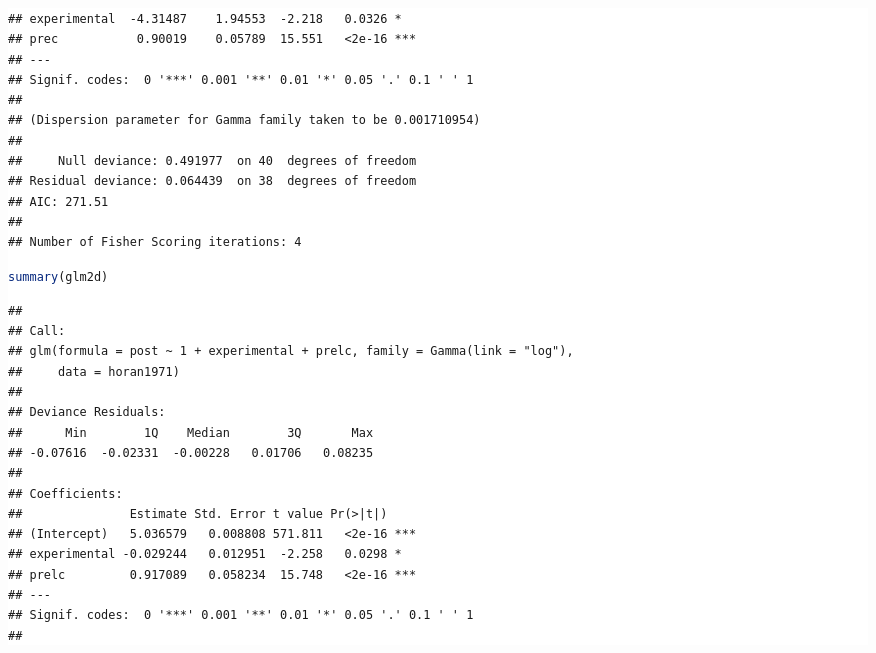     ## experimental  -4.31487    1.94553  -2.218   0.0326 *  
    ## prec           0.90019    0.05789  15.551   <2e-16 ***
    ## ---
    ## Signif. codes:  0 '***' 0.001 '**' 0.01 '*' 0.05 '.' 0.1 ' ' 1
    ## 
    ## (Dispersion parameter for Gamma family taken to be 0.001710954)
    ## 
    ##     Null deviance: 0.491977  on 40  degrees of freedom
    ## Residual deviance: 0.064439  on 38  degrees of freedom
    ## AIC: 271.51
    ## 
    ## Number of Fisher Scoring iterations: 4

``` r
summary(glm2d)
```

    ## 
    ## Call:
    ## glm(formula = post ~ 1 + experimental + prelc, family = Gamma(link = "log"), 
    ##     data = horan1971)
    ## 
    ## Deviance Residuals: 
    ##      Min        1Q    Median        3Q       Max  
    ## -0.07616  -0.02331  -0.00228   0.01706   0.08235  
    ## 
    ## Coefficients:
    ##               Estimate Std. Error t value Pr(>|t|)    
    ## (Intercept)   5.036579   0.008808 571.811   <2e-16 ***
    ## experimental -0.029244   0.012951  -2.258   0.0298 *  
    ## prelc         0.917089   0.058234  15.748   <2e-16 ***
    ## ---
    ## Signif. codes:  0 '***' 0.001 '**' 0.01 '*' 0.05 '.' 0.1 ' ' 1
    ## 